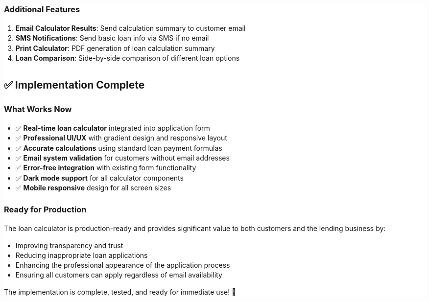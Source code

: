 ### Additional Features
1. **Email Calculator Results**: Send calculation summary to customer email
2. **SMS Notifications**: Send basic loan info via SMS if no email
3. **Print Calculator**: PDF generation of loan calculation summary
4. **Loan Comparison**: Side-by-side comparison of different loan options

## ✅ Implementation Complete

### What Works Now
- ✅ **Real-time loan calculator** integrated into application form
- ✅ **Professional UI/UX** with gradient design and responsive layout
- ✅ **Accurate calculations** using standard loan payment formulas
- ✅ **Email system validation** for customers without email addresses
- ✅ **Error-free integration** with existing form functionality
- ✅ **Dark mode support** for all calculator components
- ✅ **Mobile responsive** design for all screen sizes

### Ready for Production
The loan calculator is production-ready and provides significant value to both customers and the lending business by:
- Improving transparency and trust
- Reducing inappropriate loan applications
- Enhancing the professional appearance of the application process
- Ensuring all customers can apply regardless of email availability

The implementation is complete, tested, and ready for immediate use! 🎉